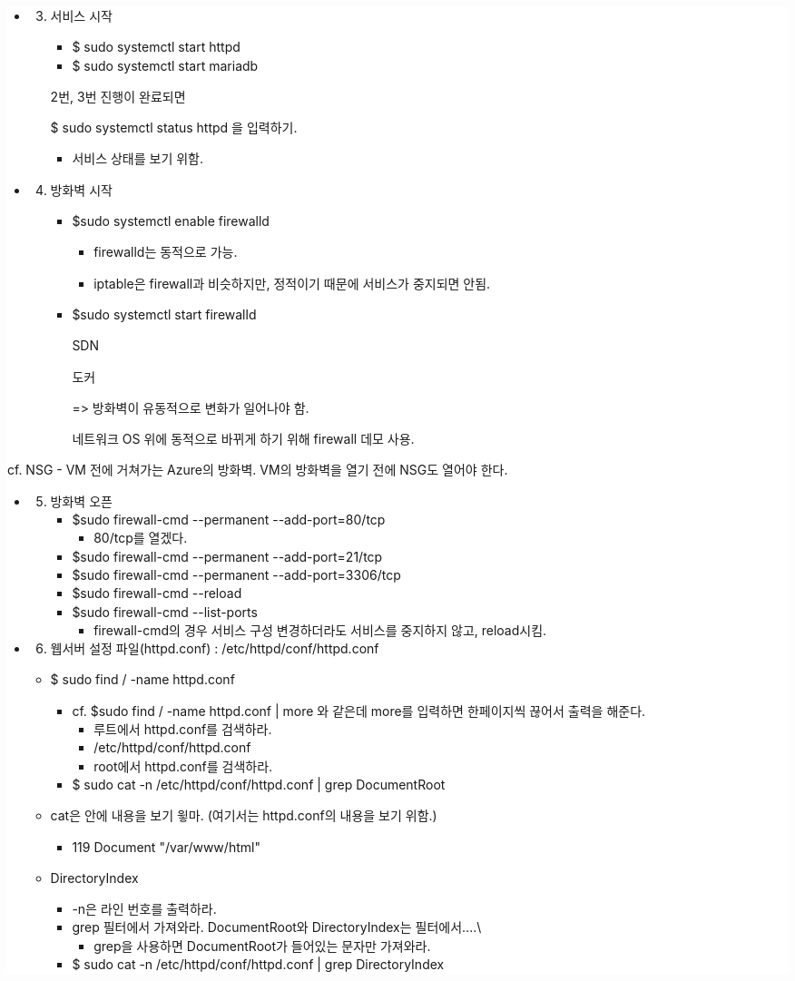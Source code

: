 - 3. 서비스 시작

     - $ sudo systemctl start httpd
     - $ sudo systemctl start mariadb

     

     2번, 3번 진행이 완료되면

     $ sudo systemctl status httpd 을 입력하기.

     - 서비스 상태를 보기 위함.



- 4. 방화벽 시작

     - $sudo systemctl enable firewalld

       - firewalld는 동적으로 가능.

       - iptable은 firewall과 비슷하지만, 정적이기 때문에 서비스가 중지되면 안됨.

     - $sudo systemctl start firewalld

       SDN 

       도커 
     
       => 방화벽이 유동적으로 변화가 일어나야 함.
     
       네트워크 OS 위에 동적으로 바뀌게 하기 위해 firewall 데모 사용.




cf. NSG - VM 전에 거쳐가는 Azure의 방화벽. VM의 방화벽을 열기 전에 NSG도 열어야 한다.

- 5. 방화벽 오픈
     - $sudo firewall-cmd --permanent  --add-port=80/tcp
       - 80/tcp를 열겠다.
     - $sudo firewall-cmd --permanent  --add-port=21/tcp
     - $sudo firewall-cmd --permanent  --add-port=3306/tcp
     - $sudo firewall-cmd --reload
     - $sudo firewall-cmd --list-ports
       - firewall-cmd의 경우 서비스 구성 변경하더라도 서비스를 중지하지 않고, reload시킴.

- 6. 웹서버 설정 파일(httpd.conf) : /etc/httpd/conf/httpd.conf
  - $ sudo find / -name httpd.conf
    
    - cf. $sudo find / -name httpd.conf | more 와 같은데 more를 입력하면 한페이지씩 끊어서 출력을 해준다.
       - 루트에서 httpd.conf를 검색하라.
       - /etc/httpd/conf/httpd.conf
       - root에서 httpd.conf를 검색하라.
     - $ sudo cat -n /etc/httpd/conf/httpd.conf | grep DocumentRoot 
  - cat은 안에 내용을 보기 윟마. (여기서는 httpd.conf의 내용을 보기 위함.)
       - 119 Document "/var/www/html"
  - DirectoryIndex
       - -n은 라인 번호를 출력하라.
    - grep 필터에서 가져와라. DocumentRoot와 DirectoryIndex는 필터에서....\
         - grep을 사용하면 DocumentRoot가 들어있는 문자만 가져와라.
     - $ sudo cat -n /etc/httpd/conf/httpd.conf | grep DirectoryIndex
    